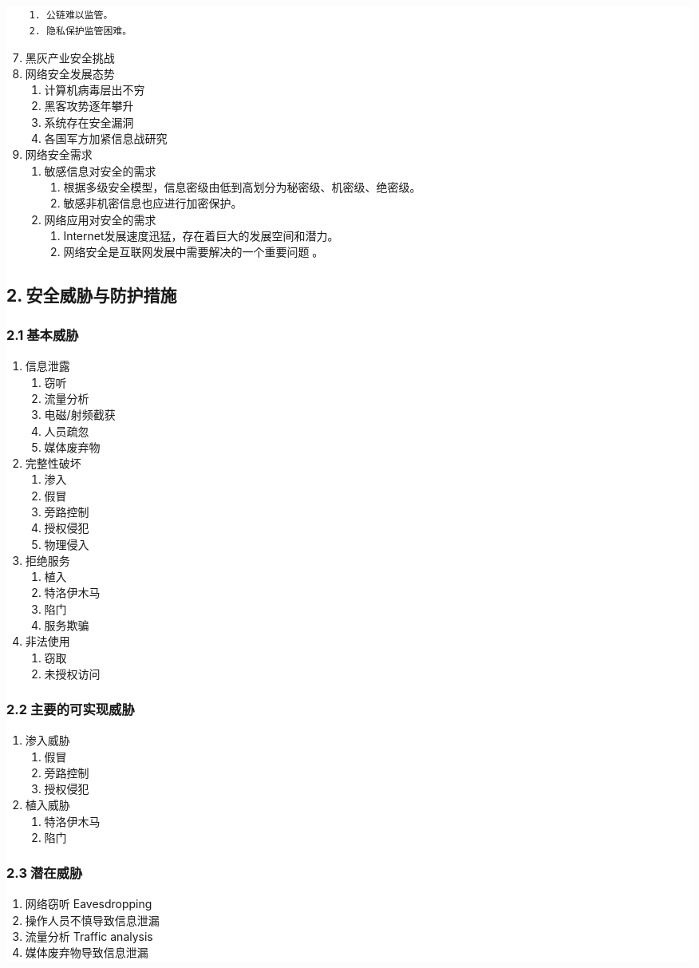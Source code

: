         1. 公链难以监管。
        2. 隐私保护监管困难。
7. 黑灰产业安全挑战
8. 网络安全发展态势
    1. 计算机病毒层出不穷
    2. 黑客攻势逐年攀升
    3. 系统存在安全漏洞
    4. 各国军方加紧信息战研究
9. 网络安全需求
    1. 敏感信息对安全的需求
        1. 根据多级安全模型，信息密级由低到高划分为秘密级、机密级、绝密级。
        2. 敏感非机密信息也应进行加密保护。
    2. 网络应用对安全的需求
        1. Internet发展速度迅猛，存在着巨大的发展空间和潜力。
        2. 网络安全是互联网发展中需要解决的一个重要问题 。

## 2. 安全威胁与防护措施
### 2.1 基本威胁
1. 信息泄露
    1. 窃听
    2. 流量分析
    3. 电磁/射频截获
    4. 人员疏忽
    5. 媒体废弃物
2. 完整性破坏
    1. 渗入
    2. 假冒
    3. 旁路控制
    4. 授权侵犯
    5. 物理侵入
3. 拒绝服务
    1. 植入
    2. 特洛伊木马
    3. 陷门
    4. 服务欺骗
4. 非法使用
    1. 窃取
    2. 未授权访问

### 2.2 主要的可实现威胁
1. 渗入威胁
    1. 假冒
    2. 旁路控制
    3. 授权侵犯
2. 植入威胁
    1. 特洛伊木马
    2. 陷门

### 2.3 潜在威胁
1. 网络窃听 Eavesdropping
2. 操作人员不慎导致信息泄漏
3. 流量分析 Traffic analysis
4. 媒体废弃物导致信息泄漏
